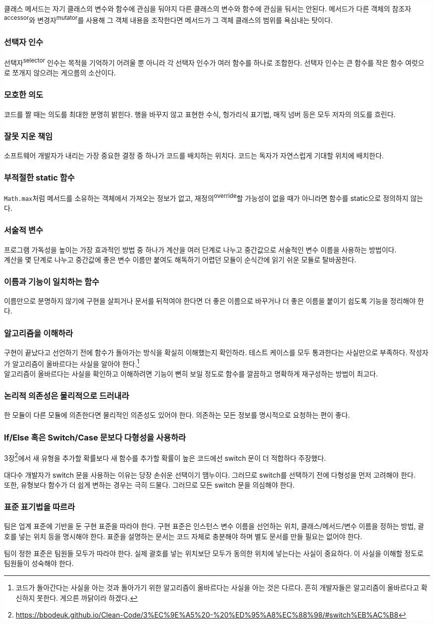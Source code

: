 클래스 메서드는 자기 클래스의 변수와 함수에 관심을 둬야지 다른 클래스의 변수와 함수에 관심을 둬서는 안된다. 메서드가 다른 객체의 참조자<sup>accessor</sup>와 변경자<sup>mutator</sup>를 사용해 그 객체 내용을 조작한다면 메서드가 그 객체 클래스의 범위를 욕심내는 탓이다.

### 선택자 인수

선택자<sup>selector</sup> 인수는 목적을 기억하기 어려울 뿐 아니라 각 선택자 인수가 여러 함수를 하나로 조합한다. 선택자 인수는 큰 함수를 작은 함수 여럿으로 쪼개지 않으려는 게으름의 소산이다.

### 모호한 의도

코드를 짤 때는 의도를 최대한 분명히 밝힌다. 행을 바꾸지 않고 표현한 수식, 헝가리식 표기법, 매직 넘버 등은 모두 저자의 의도를 흐린다.

### 잘못 지운 책임

소프트웨어 개발자가 내리는 가장 중요한 결정 중 하나가 코드를 배치하는 위치다. 코드는 독자가 자연스럽게 기대할 위치에 배치한다.

### 부적절한 static 함수

`Math.max`처럼 메서드를 소유하는 객체에서 가져오는 정보가 없고, 재정의<sup>override</sup>할 가능성이 없을 때가 아니라면 함수를 static으로 정의하지 않는다.

### 서술적 변수

프로그램 가독성을 높이는 가장 효과적인 방법 중 하나가 계산을 여러 단계로 나누고 중간값으로 서술적인 변수 이름을 사용하는 방법이다.\
계산을 몇 단계로 나누고 중간값에 좋은 변수 이름만 붙여도 해독하기 어렵던 모듈이 순식간에 읽기 쉬운 모듈로 탈바꿈한다.

### 이름과 기능이 일치하는 함수

이름만으로 분명하지 않기에 구현을 살피거나 문서를 뒤적여야 한다면 더 좋은 이름으로 바꾸거나 더 좋은 이름을 붙이기 쉽도록 기능을 정리해야 한다.

### 알고리즘을 이해하라

구현이 끝났다고 선언하기 전에 함수가 돌아가는 방식을 확실히 이해했는지 확인하라. 테스트 케이스를 모두 통과한다는 사실만으로 부족하다. 작성자가 알고리즘이 올바르다는 사실을 알아야 한다.[^5]\
알고리즘이 올바르다는 사실을 확인하고 이해하려면 기능이 뻔히 보일 정도로 함수를 깔끔하고 명확하게 재구성하는 방법이 최고다.

### 논리적 의존성은 물리적으로 드러내라

한 모듈이 다른 모듈에 의존한다면 물리적인 의존성도 있어야 한다. 의존하는 모든 정보를 명시적으로 요청하는 편이 좋다.

### If/Else 혹은 Switch/Case 문보다 다형성을 사용하라

3장[^6]에서 새 유형을 추가할 확률보다 새 함수를 추가할 확률이 높은 코드에선 switch 문이 더 적합하다 주장했다.

대다수 개발자가 switch 문을 사용하는 이유는 당장 손쉬운 선택이기 땜누이다. 그러므로 switch를 선택하기 전에 다형성을 먼저 고려해야 한다.\
또한, 유형보다 함수가 더 쉽게 변하는 경우는 극히 드물다. 그러므로 모든 switch 문을 의심해야 한다.

### 표준 표기법을 따르라

팀은 업계 표준에 기반을 둔 구현 표준을 따라야 한다. 구현 표준은 인스턴스 변수 이름을 선언하는 위치, 클래스/메서드/변수 이름을 정하는 방법, 괄호를 넣는 위치 등을 명시해야 한다. 표준을 설명하는 문서는 코드 자체로 충분해야 하며 별도 문서를 만들 필요는 없어야 한다.

팀이 정한 표준은 팀원들 모두가 따라야 한다. 실제 괄호를 넣는 위치보단 모두가 동의한 위치에 넣는다는 사실이 중요하다. 이 사실을 이해할 정도로 팀원들이 성숙해야 한다.


[^1]: 불충분한 시간이나 정보로 인하여 합리적인 판단을 할 수 없거나, 체계적이면서 합리적인 판단이 굳이 필요하지 않은 상황에서 사람들이 빠르게 사용할 수 있게 보다 용이하게 구성된 간편추론의 방법, 한국심리학회 (2020. 05). 《심리학용어사전》-heuristic 발견법(No3107) https://www.koreanpsychology.or.kr/psychology/glossary_view.asp?idx=3107
[^2]: https://en.wikipedia.org/wiki/Principle_of_least_astonishment
[^3]: https://en.wikipedia.org/wiki/Template_method_pattern
[^4]: https://en.wikipedia.org/wiki/Strategy_pattern
[^5]: 코드가 돌아간다는 사실을 아는 것과 돌아가기 위한 알고리즘이 올바르다는 사실을 아는 것은 다르다. 흔히 개발자들은 알고리즘이 올바르다고 확신하지 못한다. 게으른 까닭이라 하겠다.
[^6]: https://bbodeuk.github.io/Clean-Code/3%EC%9E%A5%20-%20%ED%95%A8%EC%88%98/#switch%EB%AC%B8
[^7]: https://bbodeuk.github.io/Clean-Code/6%EC%9E%A5%20-%20%EA%B0%9D%EC%B2%B4%EC%99%80%20%EC%9E%90%EB%A3%8C%EA%B5%AC%EC%A1%B0/#%EB%94%94%EB%AF%B8%ED%84%B0-%EB%B2%95%EC%B9%99